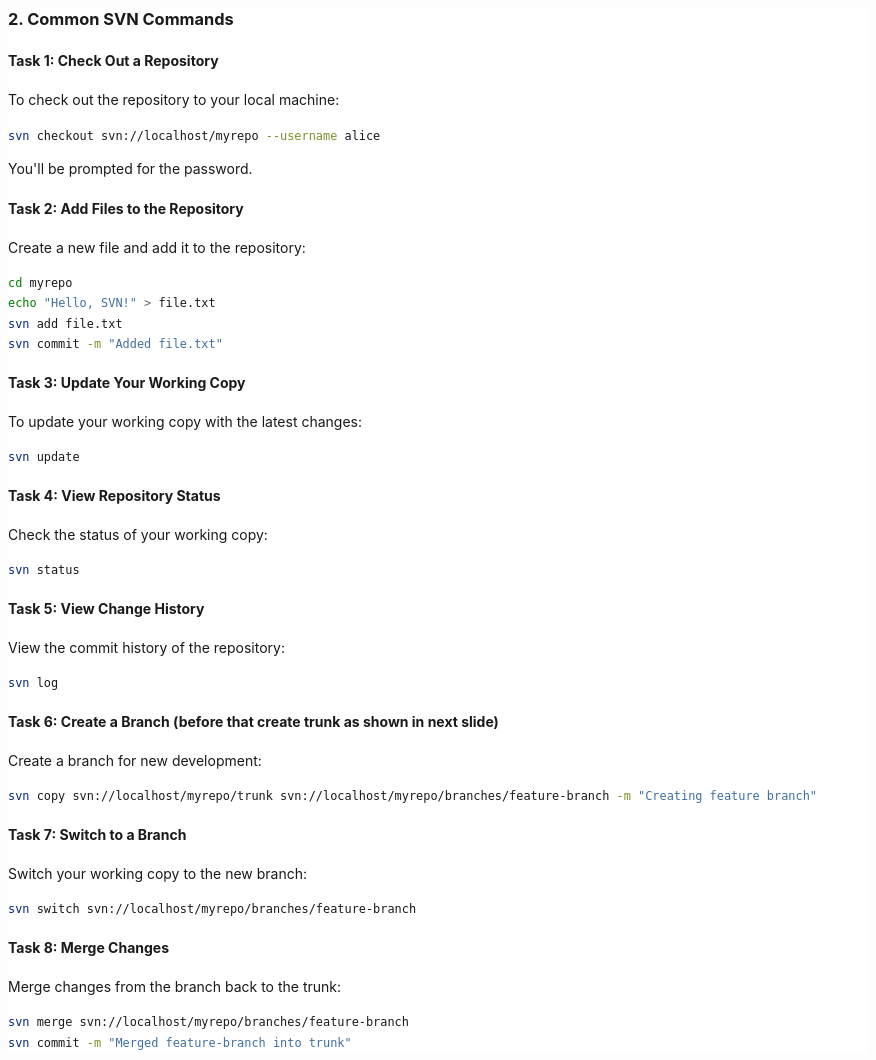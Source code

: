 
### **2. Common SVN Commands**

#### Task 1: Check Out a Repository
To check out the repository to your local machine:
```bash
svn checkout svn://localhost/myrepo --username alice
```
You'll be prompted for the password.

#### Task 2: Add Files to the Repository
Create a new file and add it to the repository:
```bash
cd myrepo
echo "Hello, SVN!" > file.txt
svn add file.txt
svn commit -m "Added file.txt"
```

#### Task 3: Update Your Working Copy
To update your working copy with the latest changes:
```bash
svn update
```

#### Task 4: View Repository Status
Check the status of your working copy:
```bash
svn status
```

#### Task 5: View Change History
View the commit history of the repository:
```bash
svn log
```

#### Task 6: Create a Branch (before that create trunk as shown in next slide)
Create a branch for new development:
```bash
svn copy svn://localhost/myrepo/trunk svn://localhost/myrepo/branches/feature-branch -m "Creating feature branch"
```

#### Task 7: Switch to a Branch
Switch your working copy to the new branch:
```bash
svn switch svn://localhost/myrepo/branches/feature-branch
```

#### Task 8: Merge Changes
Merge changes from the branch back to the trunk:
```bash
svn merge svn://localhost/myrepo/branches/feature-branch
svn commit -m "Merged feature-branch into trunk"
```
